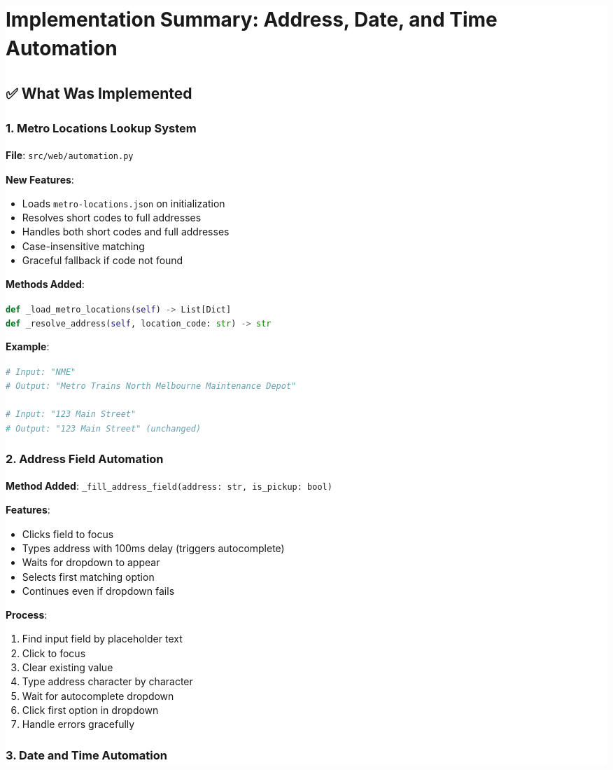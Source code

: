 # Implementation Summary: Address, Date, and Time Automation

## ✅ What Was Implemented

### 1. Metro Locations Lookup System

**File**: `src/web/automation.py`

**New Features**:
- Loads `metro-locations.json` on initialization
- Resolves short codes to full addresses
- Handles both short codes and full addresses
- Case-insensitive matching
- Graceful fallback if code not found

**Methods Added**:
```python
def _load_metro_locations(self) -> List[Dict]
def _resolve_address(self, location_code: str) -> str
```

**Example**:
```python
# Input: "NME"
# Output: "Metro Trains North Melbourne Maintenance Depot"

# Input: "123 Main Street"
# Output: "123 Main Street" (unchanged)
```

### 2. Address Field Automation

**Method Added**: `_fill_address_field(address: str, is_pickup: bool)`

**Features**:
- Clicks field to focus
- Types address with 100ms delay (triggers autocomplete)
- Waits for dropdown to appear
- Selects first matching option
- Continues even if dropdown fails

**Process**:
1. Find input field by placeholder text
2. Click to focus
3. Clear existing value
4. Type address character by character
5. Wait for autocomplete dropdown
6. Click first option in dropdown
7. Handle errors gracefully

### 3. Date and Time Automation
